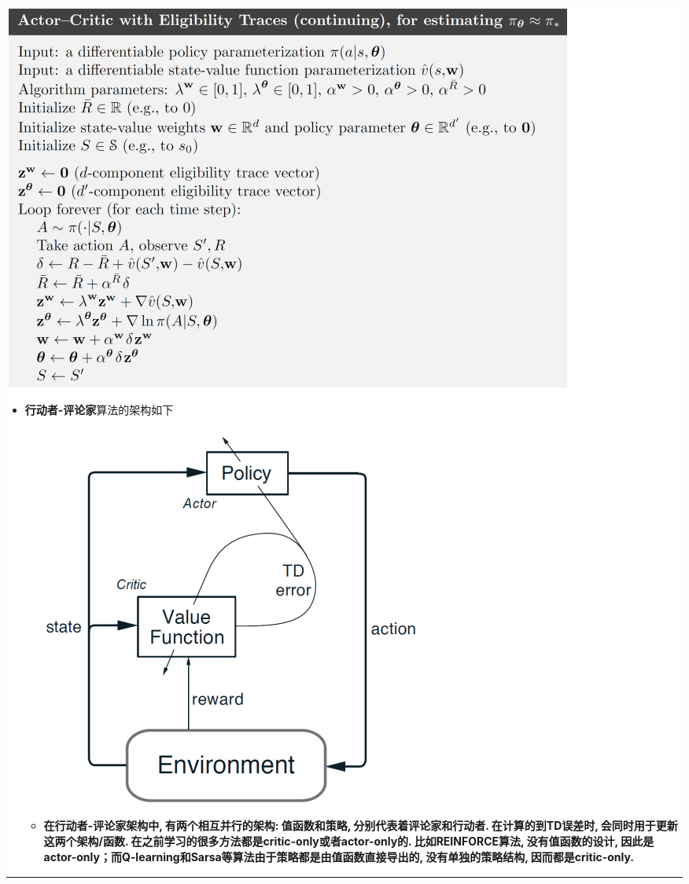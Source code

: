   ![](img/2020-05-30-17-18-03.png)
+ **行动者-评论家**算法的架构如下  
  ![](img/2020-05-30-15-46-34.png)
  + **在行动者-评论家架构中, 有两个相互并行的架构: 值函数和策略, 分别代表着评论家和行动者. 在计算的到TD误差时, 会同时用于更新这两个架构/函数. 在之前学习的很多方法都是critic-only或者actor-only的. 比如REINFORCE算法, 没有值函数的设计, 因此是actor-only；而Q-learning和Sarsa等算法由于策略都是由值函数直接导出的, 没有单独的策略结构, 因而都是critic-only.**

---
